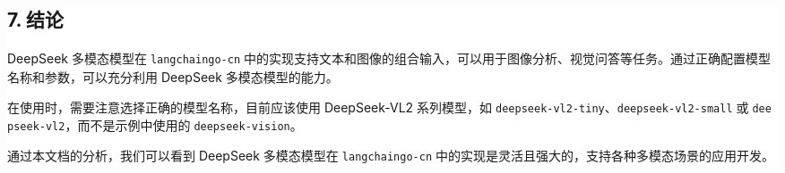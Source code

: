 ## 7. 结论

DeepSeek 多模态模型在 `langchaingo-cn` 中的实现支持文本和图像的组合输入，可以用于图像分析、视觉问答等任务。通过正确配置模型名称和参数，可以充分利用 DeepSeek 多模态模型的能力。

在使用时，需要注意选择正确的模型名称，目前应该使用 DeepSeek-VL2 系列模型，如 `deepseek-vl2-tiny`、`deepseek-vl2-small` 或 `deepseek-vl2`，而不是示例中使用的 `deepseek-vision`。

通过本文档的分析，我们可以看到 DeepSeek 多模态模型在 `langchaingo-cn` 中的实现是灵活且强大的，支持各种多模态场景的应用开发。